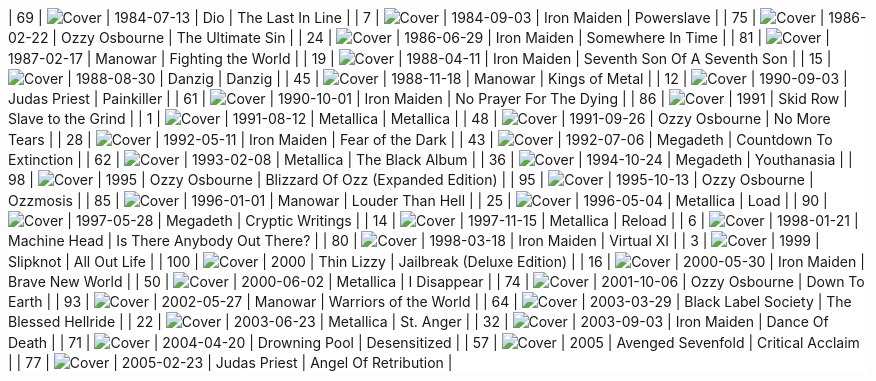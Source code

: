| 69 | ![Cover](https://lastfm.freetls.fastly.net/i/u/34s/74029de5a82ead2957182fcdc2ecf106.png) | 1984-07-13 | Dio | The Last In Line |
| 7 | ![Cover](https://lastfm.freetls.fastly.net/i/u/34s/fb8a432b8a23a386b9fbaaa4756800b2.png) | 1984-09-03 | Iron Maiden | Powerslave |
| 75 | ![Cover](https://lastfm.freetls.fastly.net/i/u/34s/79ec3f0467af4171c1c69309a45dfdc1.png) | 1986-02-22 | Ozzy Osbourne | The Ultimate Sin |
| 24 | ![Cover](https://lastfm.freetls.fastly.net/i/u/34s/28562b4e484630078fecc226c21bf39c.png) | 1986-06-29 | Iron Maiden | Somewhere In Time |
| 81 | ![Cover](https://lastfm.freetls.fastly.net/i/u/34s/256d5738855beda9f6d2e6b3dab3c904.png) | 1987-02-17 | Manowar | Fighting the World |
| 19 | ![Cover](http://coverartarchive.org/release/53a1a90f-cc58-39ea-9fc2-20dd103bda01/34947232999-250.jpg) | 1988-04-11 | Iron Maiden | Seventh Son Of A Seventh Son |
| 15 | ![Cover](https://lastfm.freetls.fastly.net/i/u/34s/8900b4a78b4e42ada13d36a310cade49.png) | 1988-08-30 | Danzig | Danzig |
| 45 | ![Cover](https://lastfm.freetls.fastly.net/i/u/34s/0162391940dbc9194f5c9abcc209e701.png) | 1988-11-18 | Manowar | Kings of Metal |
| 12 | ![Cover](https://lastfm.freetls.fastly.net/i/u/34s/dbffe605180fb682bb92fd1ef3257e91.png) | 1990-09-03 | Judas Priest | Painkiller |
| 61 | ![Cover](https://lastfm.freetls.fastly.net/i/u/34s/e44cc97ae23b1b325f8ede6c0deaa634.png) | 1990-10-01 | Iron Maiden | No Prayer For The Dying |
| 86 | ![Cover](https://lastfm.freetls.fastly.net/i/u/34s/6694983ff3da3f4c5e3933115376023a.png) | 1991 | Skid Row | Slave to the Grind |
| 1 | ![Cover](https://lastfm.freetls.fastly.net/i/u/34s/d6a960e23328230e5e203007b7690cde.png) | 1991-08-12 | Metallica | Metallica |
| 48 | ![Cover](https://lastfm.freetls.fastly.net/i/u/34s/a15591b40c1544f0b9fe9b9dcd88145d.png) | 1991-09-26 | Ozzy Osbourne | No More Tears |
| 28 | ![Cover](https://lastfm.freetls.fastly.net/i/u/34s/f5490f3a3e5677d812c35f3abc105c39.png) | 1992-05-11 | Iron Maiden | Fear of the Dark |
| 43 | ![Cover](http://coverartarchive.org/release/1a77f8a7-54ab-4568-8003-42240cd29ab0/5571782400-250.jpg) | 1992-07-06 | Megadeth | Countdown To Extinction |
| 62 | ![Cover](https://lastfm.freetls.fastly.net/i/u/34s/702a471314d00321f744cba486ba1480.png) | 1993-02-08 | Metallica | The Black Album |
| 36 | ![Cover](https://lastfm.freetls.fastly.net/i/u/34s/cee85a6ae55fad91fff6b91db4f35417.png) | 1994-10-24 | Megadeth | Youthanasia |
| 98 | ![Cover](https://lastfm.freetls.fastly.net/i/u/34s/e36271926031e427ebb979bce3c2e547.png) | 1995 | Ozzy Osbourne | Blizzard Of Ozz (Expanded Edition) |
| 95 | ![Cover](https://lastfm.freetls.fastly.net/i/u/34s/983a7f67f487d92082cac68442330a28.png) | 1995-10-13 | Ozzy Osbourne | Ozzmosis |
| 85 | ![Cover](https://lastfm.freetls.fastly.net/i/u/34s/3ef6f4a9e9a4115edb7a51f866fbfcf8.png) | 1996-01-01 | Manowar | Louder Than Hell |
| 25 | ![Cover](https://lastfm.freetls.fastly.net/i/u/34s/c32d240ba59d4491ba5ce25939cba1ab.png) | 1996-05-04 | Metallica | Load |
| 90 | ![Cover](https://lastfm.freetls.fastly.net/i/u/34s/21f25d32dbf6bf8466b0f8ae34674b4a.png) | 1997-05-28 | Megadeth | Cryptic Writings |
| 14 | ![Cover](https://lastfm.freetls.fastly.net/i/u/34s/2dddbd3ec3a526120431181eeeab02ce.png) | 1997-11-15 | Metallica | Reload |
| 6 | ![Cover](https://lastfm.freetls.fastly.net/i/u/34s/f602611c9d28e3f3dddf47cecc8a1dcf.png) | 1998-01-21 | Machine Head | Is There Anybody Out There? |
| 80 | ![Cover](https://lastfm.freetls.fastly.net/i/u/34s/6f4ab7e118bd6324131fd172d713955a.png) | 1998-03-18 | Iron Maiden | Virtual XI |
| 3 | ![Cover](https://lastfm.freetls.fastly.net/i/u/34s/a39490ee2b124622c3d907ccb528ed0c.png) | 1999 | Slipknot | All Out Life |
| 100 | ![Cover](https://lastfm.freetls.fastly.net/i/u/34s/6da2e4c2760944ee97b77c160041c4a0.png) | 2000 | Thin Lizzy | Jailbreak (Deluxe Edition) |
| 16 | ![Cover](https://lastfm.freetls.fastly.net/i/u/34s/48701c0e5f77c85f3e754c2ecce15957.png) | 2000-05-30 | Iron Maiden | Brave New World |
| 50 | ![Cover](https://lastfm.freetls.fastly.net/i/u/34s/4fef6d80298f4220c231247e3bd99f56.png) | 2000-06-02 | Metallica | I Disappear |
| 74 | ![Cover](http://coverartarchive.org/release/2cd9b940-9a40-43d0-a6b9-f0a715f1539a/14972077221-250.jpg) | 2001-10-06 | Ozzy Osbourne | Down To Earth |
| 93 | ![Cover](https://lastfm.freetls.fastly.net/i/u/34s/70045c55c18ac02e19574cdca3bf522f.png) | 2002-05-27 | Manowar | Warriors of the World |
| 64 | ![Cover](https://lastfm.freetls.fastly.net/i/u/34s/5616c08bd5821274c02953f7817521f5.png) | 2003-03-29 | Black Label Society | The Blessed Hellride |
| 22 | ![Cover](https://lastfm.freetls.fastly.net/i/u/34s/425f003ab59fc882cff55f62652c7893.png) | 2003-06-23 | Metallica | St. Anger |
| 32 | ![Cover](http://coverartarchive.org/release/3c1e204d-5753-4a12-9a27-f6cd70f296a1/15064785894-250.jpg) | 2003-09-03 | Iron Maiden | Dance Of Death |
| 71 | ![Cover](https://lastfm.freetls.fastly.net/i/u/34s/cfc732377a73d4974f728123f43bba82.png) | 2004-04-20 | Drowning Pool | Desensitized |
| 57 | ![Cover](https://lastfm.freetls.fastly.net/i/u/34s/2037cb91ddb248e99e5fa5625f5bcaf9.png) | 2005 | Avenged Sevenfold | Critical Acclaim |
| 77 | ![Cover](http://coverartarchive.org/release/90eba311-3eee-4b46-8900-ad2e8fb7d8ba/14972006997-250.jpg) | 2005-02-23 | Judas Priest | Angel Of Retribution |